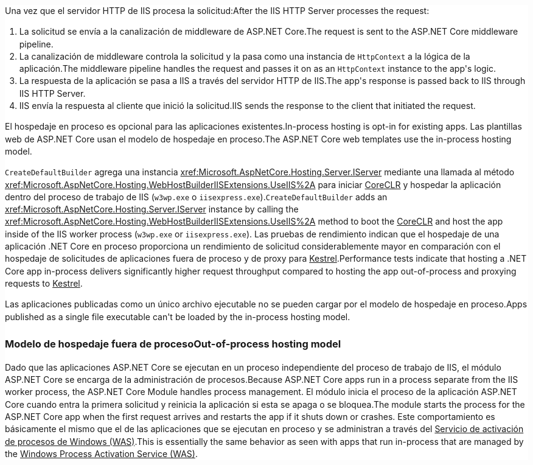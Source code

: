 <span data-ttu-id="1a8ad-165">Una vez que el servidor HTTP de IIS procesa la solicitud:</span><span class="sxs-lookup"><span data-stu-id="1a8ad-165">After the IIS HTTP Server processes the request:</span></span>

1. <span data-ttu-id="1a8ad-166">La solicitud se envía a la canalización de middleware de ASP.NET Core.</span><span class="sxs-lookup"><span data-stu-id="1a8ad-166">The request is sent to the ASP.NET Core middleware pipeline.</span></span>
1. <span data-ttu-id="1a8ad-167">La canalización de middleware controla la solicitud y la pasa como una instancia de `HttpContext` a la lógica de la aplicación.</span><span class="sxs-lookup"><span data-stu-id="1a8ad-167">The middleware pipeline handles the request and passes it on as an `HttpContext` instance to the app's logic.</span></span>
1. <span data-ttu-id="1a8ad-168">La respuesta de la aplicación se pasa a IIS a través del servidor HTTP de IIS.</span><span class="sxs-lookup"><span data-stu-id="1a8ad-168">The app's response is passed back to IIS through IIS HTTP Server.</span></span>
1. <span data-ttu-id="1a8ad-169">IIS envía la respuesta al cliente que inició la solicitud.</span><span class="sxs-lookup"><span data-stu-id="1a8ad-169">IIS sends the response to the client that initiated the request.</span></span>

<span data-ttu-id="1a8ad-170">El hospedaje en proceso es opcional para las aplicaciones existentes.</span><span class="sxs-lookup"><span data-stu-id="1a8ad-170">In-process hosting is opt-in for existing apps.</span></span> <span data-ttu-id="1a8ad-171">Las plantillas web de ASP.NET Core usan el modelo de hospedaje en proceso.</span><span class="sxs-lookup"><span data-stu-id="1a8ad-171">The ASP.NET Core web templates use the in-process hosting model.</span></span>

<span data-ttu-id="1a8ad-172">`CreateDefaultBuilder` agrega una instancia <xref:Microsoft.AspNetCore.Hosting.Server.IServer> mediante una llamada al método <xref:Microsoft.AspNetCore.Hosting.WebHostBuilderIISExtensions.UseIIS%2A> para iniciar [CoreCLR](/dotnet/standard/glossary#coreclr) y hospedar la aplicación dentro del proceso de trabajo de IIS (`w3wp.exe` o `iisexpress.exe`).</span><span class="sxs-lookup"><span data-stu-id="1a8ad-172">`CreateDefaultBuilder` adds an <xref:Microsoft.AspNetCore.Hosting.Server.IServer> instance by calling the <xref:Microsoft.AspNetCore.Hosting.WebHostBuilderIISExtensions.UseIIS%2A> method to boot the [CoreCLR](/dotnet/standard/glossary#coreclr) and host the app inside of the IIS worker process (`w3wp.exe` or `iisexpress.exe`).</span></span> <span data-ttu-id="1a8ad-173">Las pruebas de rendimiento indican que el hospedaje de una aplicación .NET Core en proceso proporciona un rendimiento de solicitud considerablemente mayor en comparación con el hospedaje de solicitudes de aplicaciones fuera de proceso y de proxy para [Kestrel](xref:fundamentals/servers/kestrel).</span><span class="sxs-lookup"><span data-stu-id="1a8ad-173">Performance tests indicate that hosting a .NET Core app in-process delivers significantly higher request throughput compared to hosting the app out-of-process and proxying requests to [Kestrel](xref:fundamentals/servers/kestrel).</span></span>

<span data-ttu-id="1a8ad-174">Las aplicaciones publicadas como un único archivo ejecutable no se pueden cargar por el modelo de hospedaje en proceso.</span><span class="sxs-lookup"><span data-stu-id="1a8ad-174">Apps published as a single file executable can't be loaded by the in-process hosting model.</span></span>

### <a name="out-of-process-hosting-model"></a><span data-ttu-id="1a8ad-175">Modelo de hospedaje fuera de proceso</span><span class="sxs-lookup"><span data-stu-id="1a8ad-175">Out-of-process hosting model</span></span>

<span data-ttu-id="1a8ad-176">Dado que las aplicaciones ASP.NET Core se ejecutan en un proceso independiente del proceso de trabajo de IIS, el módulo ASP.NET Core se encarga de la administración de procesos.</span><span class="sxs-lookup"><span data-stu-id="1a8ad-176">Because ASP.NET Core apps run in a process separate from the IIS worker process, the ASP.NET Core Module handles process management.</span></span> <span data-ttu-id="1a8ad-177">El módulo inicia el proceso de la aplicación ASP.NET Core cuando entra la primera solicitud y reinicia la aplicación si esta se apaga o se bloquea.</span><span class="sxs-lookup"><span data-stu-id="1a8ad-177">The module starts the process for the ASP.NET Core app when the first request arrives and restarts the app if it shuts down or crashes.</span></span> <span data-ttu-id="1a8ad-178">Este comportamiento es básicamente el mismo que el de las aplicaciones que se ejecutan en proceso y se administran a través del [Servicio de activación de procesos de Windows (WAS)](/iis/manage/provisioning-and-managing-iis/features-of-the-windows-process-activation-service-was).</span><span class="sxs-lookup"><span data-stu-id="1a8ad-178">This is essentially the same behavior as seen with apps that run in-process that are managed by the [Windows Process Activation Service (WAS)](/iis/manage/provisioning-and-managing-iis/features-of-the-windows-process-activation-service-was).</span></span>
